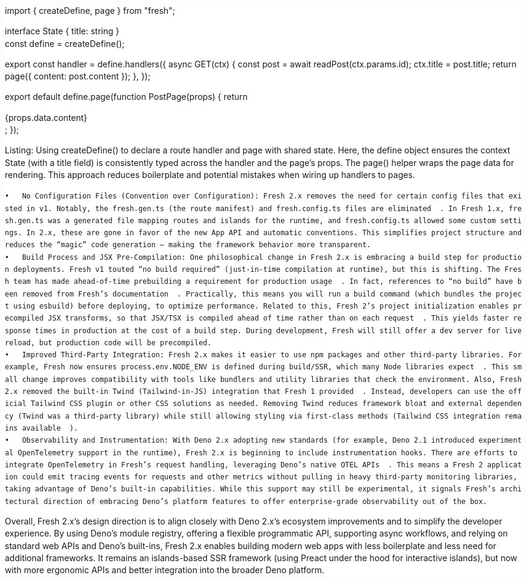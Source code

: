 
import { createDefine, page } from "fresh";

interface State { title: string }\
const define = createDefine<State>();

export const handler = define.handlers({ async GET(ctx) { const post = await
readPost(ctx.params.id); ctx.title = post.title; return page({ content:
post.content }); }, });

export default define.page<typeof handler>(function PostPage(props) { return

<article>{props.data.content}</article>; });

Listing: Using createDefine() to declare a route handler and page with shared
state. Here, the define object ensures the context State (with a title field) is
consistently typed across the handler and the page’s props. The page() helper
wraps the page data for rendering. This approach reduces boilerplate and
potential mistakes when wiring up handlers to pages.

    •	No Configuration Files (Convention over Configuration): Fresh 2.x removes the need for certain config files that existed in v1. Notably, the fresh.gen.ts (the route manifest) and fresh.config.ts files are eliminated ￼. In Fresh 1.x, fresh.gen.ts was a generated file mapping routes and islands for the runtime, and fresh.config.ts allowed some custom settings. In 2.x, these are gone in favor of the new App API and automatic conventions. This simplifies project structure and reduces the “magic” code generation – making the framework behavior more transparent.
    •	Build Process and JSX Pre-Compilation: One philosophical change in Fresh 2.x is embracing a build step for production deployments. Fresh v1 touted “no build required” (just-in-time compilation at runtime), but this is shifting. The Fresh team has made ahead-of-time prebuilding a requirement for production usage ￼. In fact, references to “no build” have been removed from Fresh’s documentation ￼. Practically, this means you will run a build command (which bundles the project using esbuild) before deploying, to optimize performance. Related to this, Fresh 2’s project initialization enables precompiled JSX transforms, so that JSX/TSX is compiled ahead of time rather than on each request ￼. This yields faster response times in production at the cost of a build step. During development, Fresh will still offer a dev server for live reload, but production code will be precompiled.
    •	Improved Third-Party Integration: Fresh 2.x makes it easier to use npm packages and other third-party libraries. For example, Fresh now ensures process.env.NODE_ENV is defined during build/SSR, which many Node libraries expect ￼. This small change improves compatibility with tools like bundlers and utility libraries that check the environment. Also, Fresh 2.x removed the built-in Twind (Tailwind-in-JS) integration that Fresh 1 provided ￼. Instead, developers can use the official Tailwind CSS plugin or other CSS solutions as needed. Removing Twind reduces framework bloat and external dependency (Twind was a third-party library) while still allowing styling via first-class methods (Tailwind CSS integration remains available ￼).
    •	Observability and Instrumentation: With Deno 2.x adopting new standards (for example, Deno 2.1 introduced experimental OpenTelemetry support in the runtime), Fresh 2.x is beginning to include instrumentation hooks. There are efforts to integrate OpenTelemetry in Fresh’s request handling, leveraging Deno’s native OTEL APIs ￼. This means a Fresh 2 application could emit tracing events for requests and other metrics without pulling in heavy third-party monitoring libraries, taking advantage of Deno’s built-in capabilities. While this support may still be experimental, it signals Fresh’s architectural direction of embracing Deno’s platform features to offer enterprise-grade observability out of the box.

Overall, Fresh 2.x’s design direction is to align closely with Deno 2.x’s
ecosystem improvements and to simplify the developer experience. By using Deno’s
module registry, offering a flexible programmatic API, supporting async
workflows, and relying on standard web APIs and Deno’s built-ins, Fresh 2.x
enables building modern web apps with less boilerplate and less need for
additional frameworks. It remains an islands-based SSR framework (using Preact
under the hood for interactive islands), but now with more ergonomic APIs and
better integration into the broader Deno platform.
